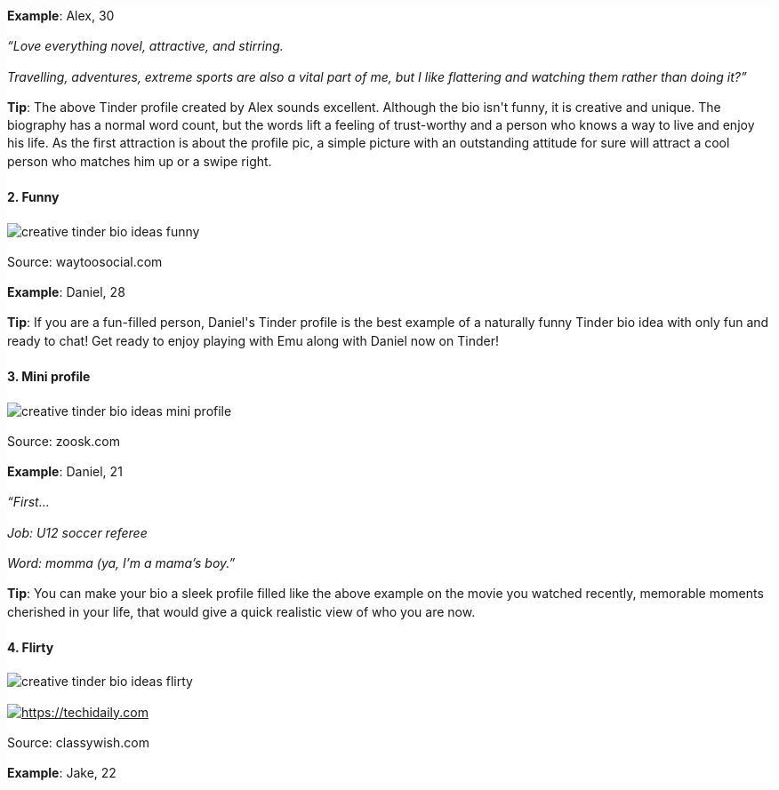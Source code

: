 **Example**: Alex, 30

_“Love everything novel, attractive, and stirring._

_Travelling, adventures, extreme sports are also a vital part of me, but I like flattering and watching them rather than doing it?”_

**Tip**: The above Tinder profile created by Alex sounds excellent. Although the bio isn't funny, it is creative and unique. The biography has a normal word count, but the words lift a feeling of trust-worthy and a person who knows a way to live and enjoy his life. As the first attraction is about the profile pic, a simple picture with an outstanding attitude for sure will attract a cool person who matches him up or a swipe right.

#### 2\. Funny

![creative tinder bio ideas funny](https://images.wondershare.com/filmora/article-images/creative-tinder-bio-ideas-funny.jpg)

Source: waytoosocial.com

**Example**: Daniel, 28

**Tip**: If you are a fun-filled person, Daniel's Tinder profile is the best example of a naturally funny Tinder bio idea with only fun and ready to chat! Get ready to enjoy playing with Emu along with Daniel now on Tinder!

#### 3\. Mini profile

![creative tinder bio ideas mini profile](https://images.wondershare.com/filmora/article-images/creative-tinder-bio-ideas-mini-profile.jpg)

Source: zoosk.com

**Example**: Daniel, 21

_“First…_

_Job: U12 soccer referee_

_Word: momma (ya, I’m a mama’s boy.”_

**Tip**: You can make your bio a sleek profile filled like the above example on the movie you watched recently, memorable moments cherished in your life, that would give a quick realistic view of who you are now.

#### 4\. Flirty

![creative tinder bio ideas flirty](https://images.wondershare.com/filmora/article-images/creative-tinder-bio-ideas-flirty.jpg)


<a href="https://ephamedtechinc.pxf.io/c/5597632/2120864/26400?prodsku=Mercury" target="_top" id="2120864">
  <img src="//a.impactradius-go.com/display-ad/26400-2120864" border="0" alt="https://techidaily.com" width="728" height="90"/>
</a>
<img height="0" width="0" src="https://ephamedtechinc.pxf.io/i/5597632/2120864/26400?prodsku=Mercury" style="position:absolute;visibility:hidden;" border="0" />

Source: classywish.com

**Example**: Jake, 22
